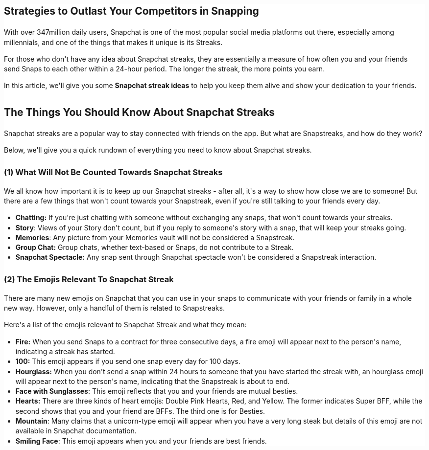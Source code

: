 ## Strategies to Outlast Your Competitors in Snapping

With over 347million daily users, Snapchat is one of the most popular social media platforms out there, especially among millennials, and one of the things that makes it unique is its Streaks.

For those who don't have any idea about Snapchat streaks, they are essentially a measure of how often you and your friends send Snaps to each other within a 24-hour period. The longer the streak, the more points you earn.

In this article, we'll give you some **Snapchat streak ideas** to help you keep them alive and show your dedication to your friends.

## The Things You Should Know About Snapchat Streaks

Snapchat streaks are a popular way to stay connected with friends on the app. But what are Snapstreaks, and how do they work?

Below, we'll give you a quick rundown of everything you need to know about Snapchat streaks.

### (1) What Will Not Be Counted Towards Snapchat Streaks

We all know how important it is to keep up our Snapchat streaks - after all, it's a way to show how close we are to someone! But there are a few things that won't count towards your Snapstreak, even if you're still talking to your friends every day.

* **Chatting:** If you're just chatting with someone without exchanging any snaps, that won't count towards your streaks.
* **Story**: Views of your Story don't count, but if you reply to someone's story with a snap, that will keep your streaks going.
* **Memories**: Any picture from your Memories vault will not be considered a Snapstreak.
* **Group Chat:** Group chats, whether text-based or Snaps, do not contribute to a Streak.
* **Snapchat Spectacle:** Any snap sent through Snapchat spectacle won't be considered a Snapstreak interaction.

### (2) The Emojis Relevant To Snapchat Streak

There are many new emojis on Snapchat that you can use in your snaps to communicate with your friends or family in a whole new way. However, only a handful of them is related to Snapstreaks.

Here's a list of the emojis relevant to Snapchat Streak and what they mean:

* **Fire:** When you send Snaps to a contract for three consecutive days, a fire emoji will appear next to the person's name, indicating a streak has started.
* **100:** This emoji appears if you send one snap every day for 100 days.
* **Hourglass:** When you don't send a snap within 24 hours to someone that you have started the streak with, an hourglass emoji will appear next to the person's name, indicating that the Snapstreak is about to end.
* **Face with Sunglasses**: This emoji reflects that you and your friends are mutual besties.
* **Hearts:** There are three kinds of heart emojis: Double Pink Hearts, Red, and Yellow. The former indicates Super BFF, while the second shows that you and your friend are BFFs. The third one is for Besties.
* **Mountain**: Many claims that a unicorn-type emoji will appear when you have a very long steak but details of this emoji are not available in Snapchat documentation.
* **Smiling Face**: This emoji appears when you and your friends are best friends.
